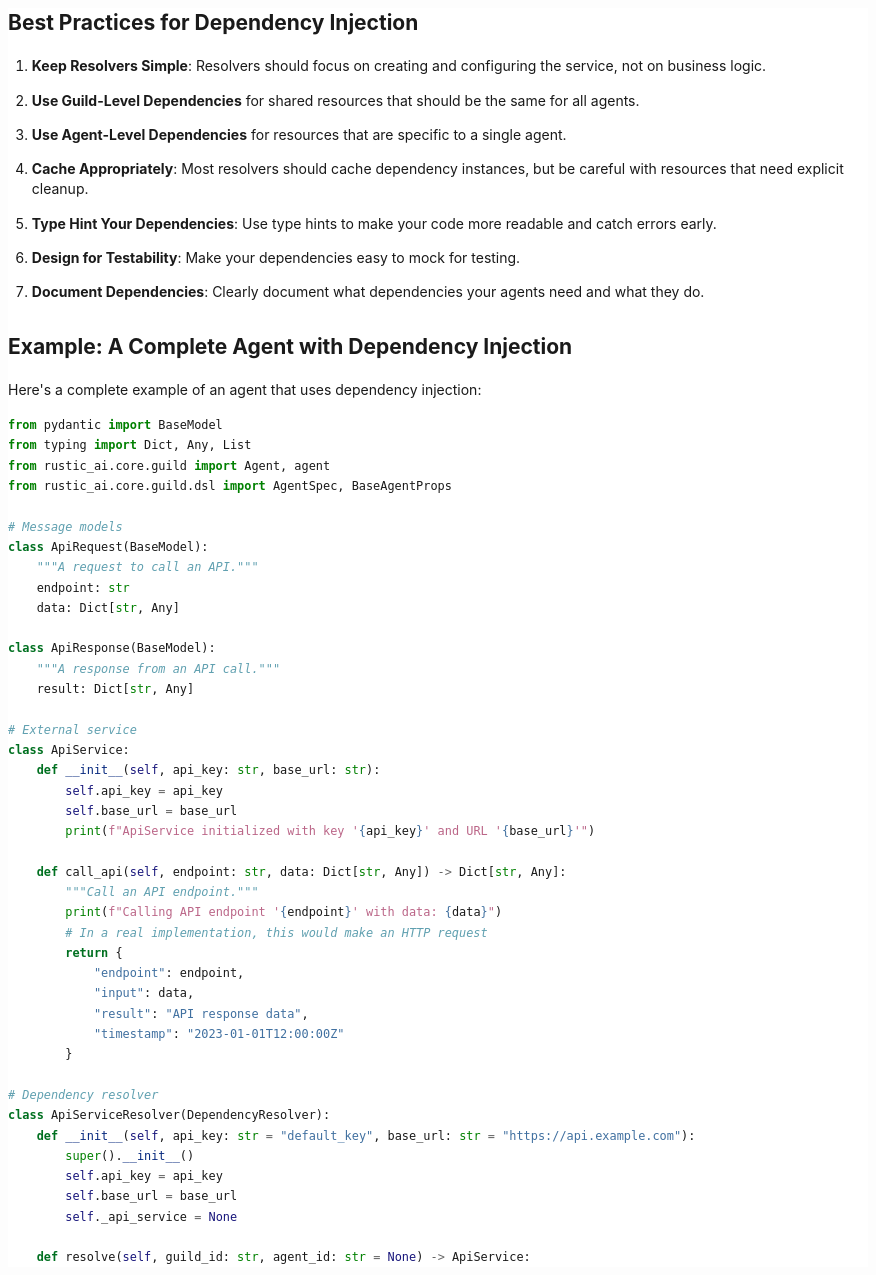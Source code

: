 ## Best Practices for Dependency Injection

1. **Keep Resolvers Simple**: Resolvers should focus on creating and configuring the service, not on business logic.

2. **Use Guild-Level Dependencies** for shared resources that should be the same for all agents.

3. **Use Agent-Level Dependencies** for resources that are specific to a single agent.

4. **Cache Appropriately**: Most resolvers should cache dependency instances, but be careful with resources that need explicit cleanup.

5. **Type Hint Your Dependencies**: Use type hints to make your code more readable and catch errors early.

6. **Design for Testability**: Make your dependencies easy to mock for testing.

7. **Document Dependencies**: Clearly document what dependencies your agents need and what they do.

## Example: A Complete Agent with Dependency Injection

Here's a complete example of an agent that uses dependency injection:

```python
from pydantic import BaseModel
from typing import Dict, Any, List
from rustic_ai.core.guild import Agent, agent
from rustic_ai.core.guild.dsl import AgentSpec, BaseAgentProps

# Message models
class ApiRequest(BaseModel):
    """A request to call an API."""
    endpoint: str
    data: Dict[str, Any]

class ApiResponse(BaseModel):
    """A response from an API call."""
    result: Dict[str, Any]

# External service
class ApiService:
    def __init__(self, api_key: str, base_url: str):
        self.api_key = api_key
        self.base_url = base_url
        print(f"ApiService initialized with key '{api_key}' and URL '{base_url}'")
    
    def call_api(self, endpoint: str, data: Dict[str, Any]) -> Dict[str, Any]:
        """Call an API endpoint."""
        print(f"Calling API endpoint '{endpoint}' with data: {data}")
        # In a real implementation, this would make an HTTP request
        return {
            "endpoint": endpoint,
            "input": data,
            "result": "API response data",
            "timestamp": "2023-01-01T12:00:00Z"
        }

# Dependency resolver
class ApiServiceResolver(DependencyResolver):
    def __init__(self, api_key: str = "default_key", base_url: str = "https://api.example.com"):
        super().__init__()
        self.api_key = api_key
        self.base_url = base_url
        self._api_service = None
    
    def resolve(self, guild_id: str, agent_id: str = None) -> ApiService:
```